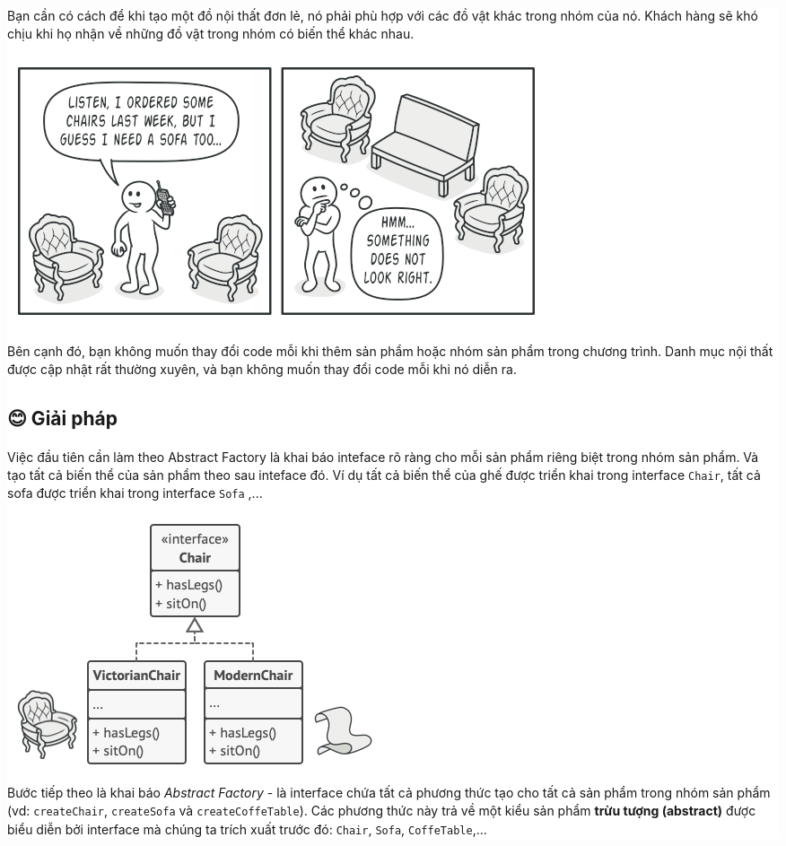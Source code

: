 Bạn cần có cách để khi tạo một đồ nội thất đơn lẻ, nó phải phù hợp với các đồ vật khác trong nhóm của nó. Khách hàng sẽ khó chịu khi họ nhận về những đồ vật trong nhóm có biến thể khác nhau.

![problem1](./assets/problem1.png)

Bên cạnh đó, bạn không muốn thay đổi code mỗi khi thêm sản phẩm hoặc nhóm sản phẩm trong chương trình. Danh mục nội thất được cập nhật rất thường xuyên, và bạn không muốn thay đổi code mỗi khi nó diễn ra.

## 😊 Giải pháp

Việc đầu tiên cần làm theo Abstract Factory là khai báo inteface rõ ràng cho mỗi sản phẩm riêng biệt trong nhóm sản phẩm. Và tạo tất cả biến thể của sản phẩm theo sau inteface đó. Ví dụ tất cả biến thể của ghế được triển khai trong interface `Chair`, tất cả sofa được triển khai trong interface `Sofa` ,...

![solution1](./assets/solution1.png)

Bước tiếp theo là khai báo *Abstract Factory* - là interface chứa tất cả phương thức tạo cho tất cả sản phẩm trong nhóm sản phẩm (vd: `createChair`, `createSofa` và `createCoffeTable`). Các phương thức này trả về một kiểu sản phẩm **trừu tượng (abstract)** được biểu diễn bởi interface mà chúng ta trích xuất trước đó: `Chair`, `Sofa`, `CoffeTable`,...
